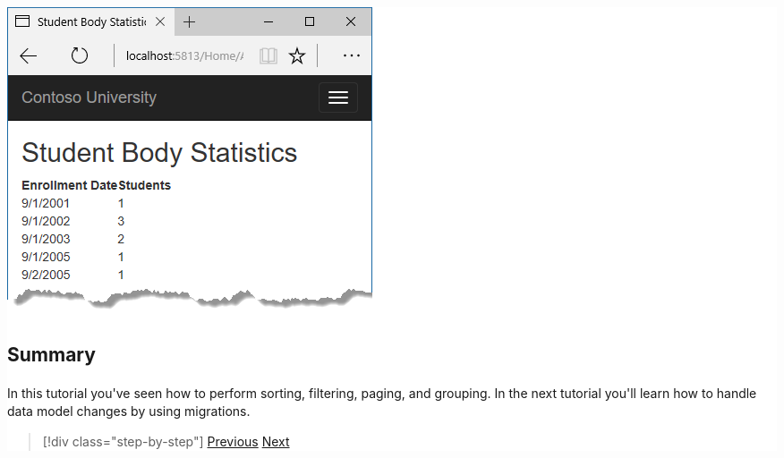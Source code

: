 ![About page](sort-filter-page/_static/about.png)

## Summary

In this tutorial you've seen how to perform sorting, filtering, paging, and grouping. In the next tutorial you'll learn how to handle data model changes by using migrations.

>[!div class="step-by-step"]
[Previous](crud.md)
[Next](migrations.md)  
